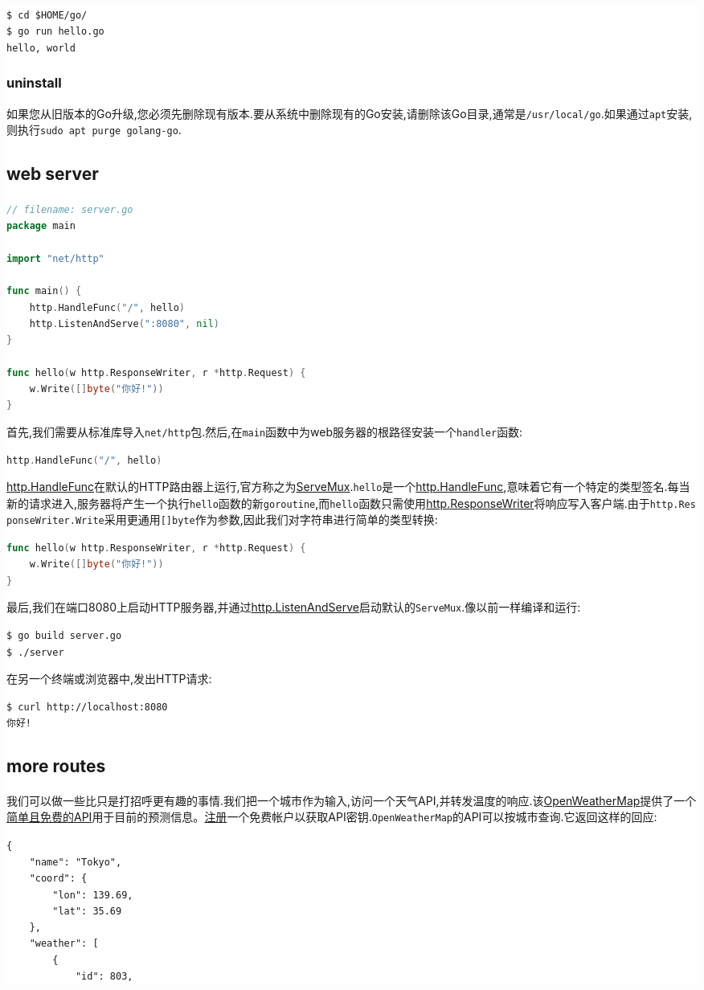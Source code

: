     $ cd $HOME/go/
    $ go run hello.go
    hello, world

### uninstall
如果您从旧版本的Go升级,您必须先删除现有版本.要从系统中删除现有的Go安装,请删除该Go目录,通常是`/usr/local/go`.如果通过`apt`安装,则执行`sudo apt purge golang-go`.

## web server
```go
// filename: server.go
package main

import "net/http"

func main() {
    http.HandleFunc("/", hello)
    http.ListenAndServe(":8080", nil)
}

func hello(w http.ResponseWriter, r *http.Request) {
    w.Write([]byte("你好!"))
}
```

首先,我们需要从标准库导入`net/http`包.然后,在`main`函数中为web服务器的根路径安装一个`handler`函数:
```go
http.HandleFunc("/", hello)
```

[http.HandleFunc](http://golang.org/pkg/net/http/#HandlerFunc)在默认的HTTP路由器上运行,官方称之为[ServeMux](http://golang.org/pkg/net/http/#ServeMux).`hello`是一个[http.HandleFunc](http://golang.org/pkg/net/http/#HandlerFunc),意味着它有一个特定的类型签名.每当新的请求进入,服务器将产生一个执行`hello`函数的新`goroutine`,而`hello`函数只需使用[http.ResponseWriter](http://golang.org/pkg/net/http/#ResponseWriter)将响应写入客户端.由于`http.ResponseWriter.Write`采用更通用`[]byte`作为参数,因此我们对字符串进行简单的类型转换:
```go
func hello(w http.ResponseWriter, r *http.Request) {
    w.Write([]byte("你好!"))
}
```

最后,我们在端口8080上启动HTTP服务器,并通过[http.ListenAndServe](http://golang.org/pkg/net/http/#ListenAndServe)启动默认的`ServeMux`.像以前一样编译和运行:

    $ go build server.go
    $ ./server

在另一个终端或浏览器中,发出HTTP请求:

    $ curl http://localhost:8080
    你好!

## more routes
我们可以做一些比只是打招呼更有趣的事情.我们把一个城市作为输入,访问一个天气API,并转发温度的响应.该[OpenWeatherMap](http://openweathermap.org/)提供了一个[简单且免费的API](http://openweathermap.org/api)用于目前的预测信息。[注册](https://home.openweathermap.org/users/sign_up)一个免费帐户以获取API密钥.`OpenWeatherMap`的API可以按城市查询.它返回这样的回应:
```
{
    "name": "Tokyo",
    "coord": {
        "lon": 139.69,
        "lat": 35.69
    },
    "weather": [
        {
            "id": 803,
```